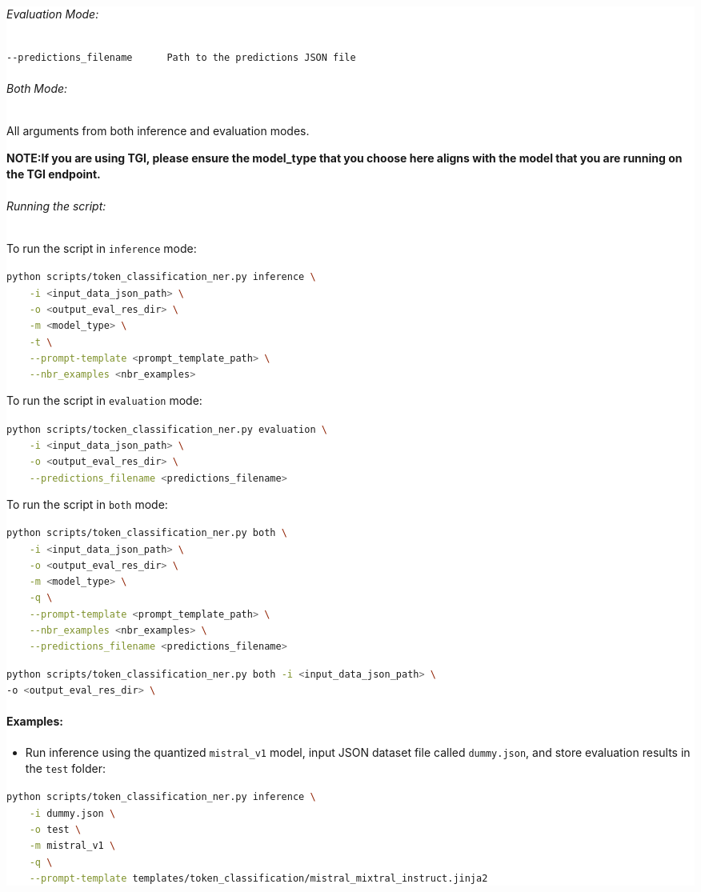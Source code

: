 ###### Evaluation Mode:

```
--predictions_filename      Path to the predictions JSON file
```

###### Both Mode:
All arguments from both inference and evaluation modes.

**NOTE:If you are using TGI, please ensure the model_type that you choose here aligns with the model that you are running on the TGI endpoint.**

###### Running the script:

To run the script in `inference` mode:
```bash
python scripts/token_classification_ner.py inference \
    -i <input_data_json_path> \
    -o <output_eval_res_dir> \
    -m <model_type> \
    -t \
    --prompt-template <prompt_template_path> \
    --nbr_examples <nbr_examples>
```


To run the script in `evaluation` mode:
```bash
python scripts/tocken_classification_ner.py evaluation \
    -i <input_data_json_path> \
    -o <output_eval_res_dir> \
    --predictions_filename <predictions_filename>
```

To run the script in `both` mode:

```bash
python scripts/token_classification_ner.py both \
    -i <input_data_json_path> \
    -o <output_eval_res_dir> \
    -m <model_type> \
    -q \
    --prompt-template <prompt_template_path> \
    --nbr_examples <nbr_examples> \
    --predictions_filename <predictions_filename>
```
```bash
python scripts/token_classification_ner.py both -i <input_data_json_path> \
-o <output_eval_res_dir> \
```


#### Examples:

* Run inference using the quantized `mistral_v1` model, input JSON dataset file called `dummy.json`, and store evaluation results in the `test` folder:
```bash
python scripts/token_classification_ner.py inference \
    -i dummy.json \
    -o test \
    -m mistral_v1 \
    -q \
    --prompt-template templates/token_classification/mistral_mixtral_instruct.jinja2
```

